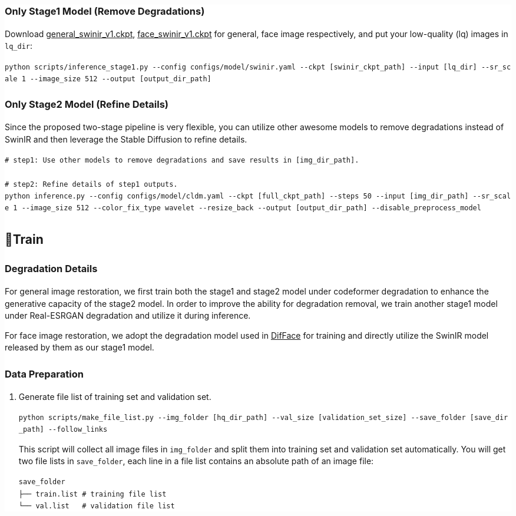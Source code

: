 ### Only Stage1 Model (Remove Degradations)

Download [general_swinir_v1.ckpt](https://huggingface.co/lxq007/DiffBIR/resolve/main/general_swinir_v1.ckpt), [face_swinir_v1.ckpt](https://huggingface.co/lxq007/DiffBIR/resolve/main/face_swinir_v1.ckpt) for general, face image respectively, and put your low-quality (lq) images in `lq_dir`:

```shell
python scripts/inference_stage1.py --config configs/model/swinir.yaml --ckpt [swinir_ckpt_path] --input [lq_dir] --sr_scale 1 --image_size 512 --output [output_dir_path]
```

### Only Stage2 Model (Refine Details)

Since the proposed two-stage pipeline is very flexible, you can utilize other awesome models to remove degradations instead of SwinIR and then leverage the Stable Diffusion to refine details.

```shell
# step1: Use other models to remove degradations and save results in [img_dir_path].

# step2: Refine details of step1 outputs.
python inference.py --config configs/model/cldm.yaml --ckpt [full_ckpt_path] --steps 50 --input [img_dir_path] --sr_scale 1 --image_size 512 --color_fix_type wavelet --resize_back --output [output_dir_path] --disable_preprocess_model
```

##  <a name="train"></a>:stars:Train

### Degradation Details

For general image restoration, we first train both the stage1 and stage2 model under codeformer degradation to enhance the generative capacity of the stage2 model. In order to improve the ability for degradation removal, we train another stage1 model under Real-ESRGAN degradation and utilize it during inference.

For face image restoration, we adopt the degradation model used in [DifFace](https://github.com/zsyOAOA/DifFace/blob/master/configs/training/swinir_ffhq512.yaml) for training and directly utilize the SwinIR model released by them as our stage1 model.

### Data Preparation

1. Generate file list of training set and validation set.

    ```shell
    python scripts/make_file_list.py --img_folder [hq_dir_path] --val_size [validation_set_size] --save_folder [save_dir_path] --follow_links
    ```
    
    This script will collect all image files in `img_folder` and split them into training set and validation set automatically. You will get two file lists in `save_folder`, each line in a file list contains an absolute path of an image file:
    
    ```
    save_folder
    ├── train.list # training file list
    └── val.list   # validation file list
    ```
